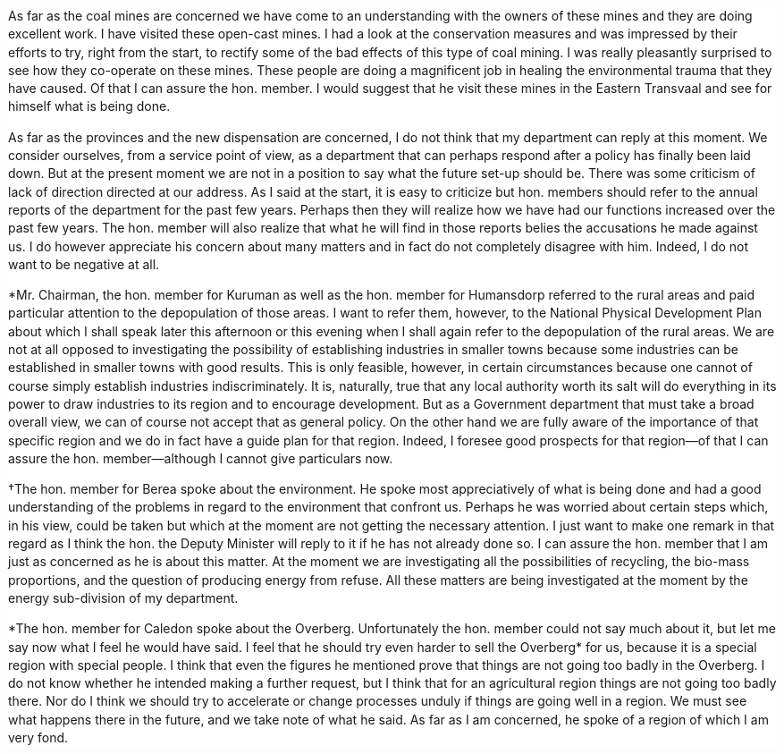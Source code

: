 <p>As far as the coal mines are concerned we have come to an understanding with the owners of these mines and they are doing excellent work. I have visited these open-cast mines. I had a look at the conservation measures and was impressed by their efforts to try, right from the start, to rectify some of the bad effects of this type of coal mining. I was really pleasantly surprised to see how they co-operate on these mines. These people are doing a magnificent job in healing the environmental trauma that they have caused. Of that I can assure the hon. member. I would suggest that he visit these mines in the Eastern Transvaal and see for himself what is being done.</p>

<p>As far as the provinces and the new dispensation are concerned, I do not think that my department can reply at this moment. We consider ourselves, from a service point of view, as a department that can perhaps respond after a policy has finally been laid down. But at the present moment we are not in a position to say what the future set-up should be. There was some criticism of lack of direction directed at our address. As I said at the start, it is easy to criticize but hon. members should refer to the annual reports of the department for the past few years. Perhaps then they will realize how we have had our functions increased over the past few years. The hon. member will also realize that what he will find in those reports belies the accusations he made against us. I do however appreciate his concern about many matters and in fact do not completely disagree with him. Indeed, I do not want to be negative at all.</p>

<p><span class="col_57-58" refersTo="page_0037"/>*Mr. Chairman, the hon. member for Kuruman as well as the hon. member for Humansdorp referred to the rural areas and paid particular attention to the depopulation of those areas. I want to refer them, however, to the National Physical Development Plan about which I shall speak later this afternoon or this evening when I shall again refer to the depopulation of the rural areas. We are not at all opposed to investigating the possibility of establishing industries in smaller towns because some industries can be established in smaller towns with good results. This is only feasible, however, in certain circumstances because one cannot of course simply establish industries indiscriminately. It is, naturally, true that any local authority worth its salt will do everything in its power to draw industries to its region and to encourage development. But as a Government department that must take a broad overall view, we can of course not accept that as general policy. On the other hand we are fully aware of the importance of that specific region and we do in fact have a guide plan for that region. Indeed, I foresee good prospects for that region&#x2014;of that I can assure the hon. member&#x2014;although I cannot give particulars now.</p>

<p>†The hon. member for Berea spoke about the environment. He spoke most appreciatively of what is being done and had a good understanding of the problems in regard to the environment that confront us. Perhaps he was worried about certain steps which, in his view, could be taken but which at the moment are not getting the necessary attention. I just want to make one remark in that regard as I think the hon. the Deputy Minister will reply to it if he has not already done so. I can assure the hon. member that I am just as concerned as he is about this matter. At the moment we are investigating all the possibilities of recycling, the bio-mass proportions, and the question of producing energy from refuse. All these matters are being investigated at the moment by the energy sub-division of my department.</p>

<p>*The hon. member for Caledon spoke about the Overberg. Unfortunately the hon. member could not say much about it, but let me say now what I feel he would have said. I feel that he should try even harder to sell the Overberg* for us, because it is a special region with special people. I think that even the figures he mentioned prove that things are not going too badly in the Overberg. I do not know whether he intended making a further request, but I think that for an agricultural region things are not going too badly there. Nor do I think we should try to accelerate or change processes unduly if things are going well in a region. We must see what happens there in the future, and we take note of what he said. As far as I am concerned, he spoke of a region of which I am very fond.</p>
